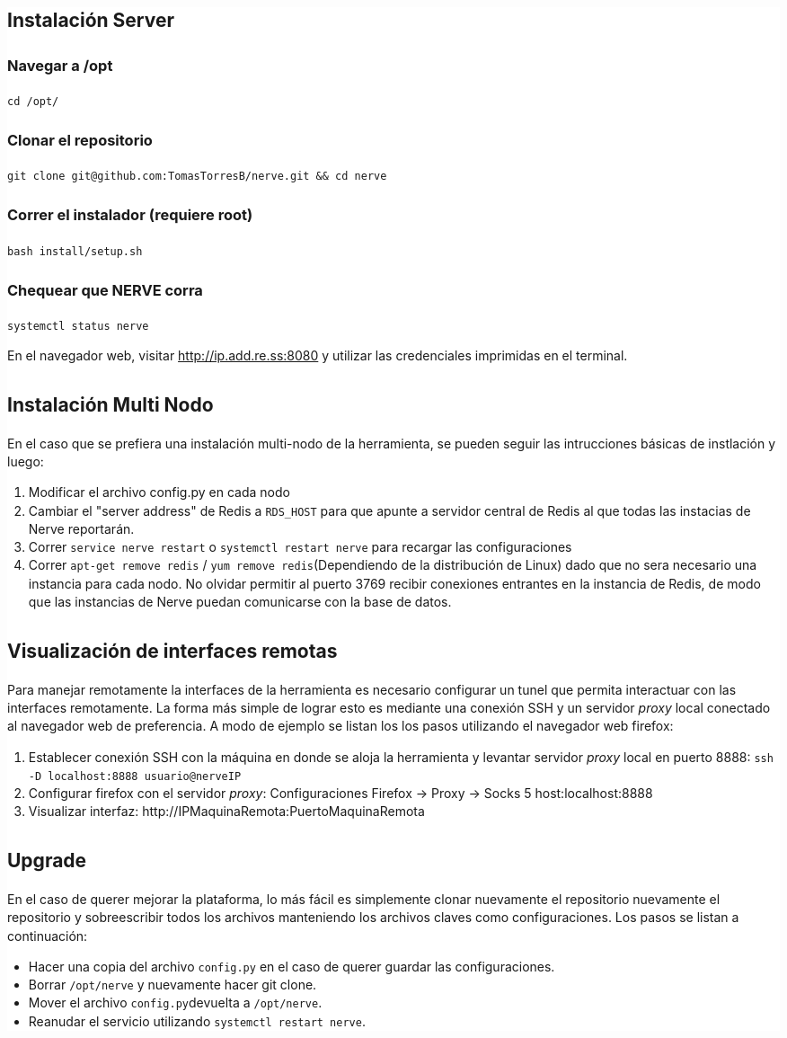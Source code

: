 
## Instalación Server
### Navegar a /opt
`cd /opt/`

### Clonar el repositorio	
`git clone git@github.com:TomasTorresB/nerve.git && cd nerve`

### Correr el instalador (requiere root)
`bash install/setup.sh`

### Chequear que NERVE corra
`systemctl status nerve`

En el navegador web, visitar http://ip.add.re.ss:8080 y utilizar las credenciales imprimidas en el terminal.


## Instalación Multi Nodo
En el caso que se prefiera una instalación multi-nodo de la herramienta, se pueden seguir las intrucciones básicas de instlación y luego:
1. Modificar el archivo config.py en cada nodo
2. Cambiar el "server address" de Redis a `RDS_HOST` para que apunte a servidor central de Redis al que todas las instacias de Nerve reportarán.
3. Correr `service nerve restart` o `systemctl restart nerve` para recargar las configuraciones
4. Correr `apt-get remove redis` / `yum remove redis`(Dependiendo de la distribución de Linux) dado que no sera necesario una instancia para cada nodo.
No olvidar permitir al puerto 3769 recibir conexiones entrantes en la instancia de Redis, de modo que las instancias de Nerve puedan comunicarse con la base de datos.

## Visualización de interfaces remotas
Para manejar remotamente la interfaces de la herramienta es necesario configurar un tunel que permita interactuar con las interfaces remotamente. La forma más simple de lograr esto es mediante una conexión SSH y un servidor *proxy* local conectado al navegador web de preferencia. A modo de ejemplo se listan los los pasos utilizando el navegador web firefox:
1. Establecer conexión SSH con la máquina en donde se aloja la herramienta y levantar servidor *proxy* local en puerto 8888: `ssh -D localhost:8888 usuario@nerveIP`
2. Configurar firefox con el servidor *proxy*:  Configuraciones Firefox -> Proxy -> Socks 5 host:localhost:8888
3. Visualizar interfaz: http://IPMaquinaRemota:PuertoMaquinaRemota


## Upgrade
En el caso de querer mejorar la plataforma, lo más fácil es simplemente clonar nuevamente el repositorio nuevamente el repositorio y sobreescribir todos los archivos manteniendo los archivos claves como configuraciones. Los pasos se listan a continuación:
* Hacer una copia del archivo `config.py` en el caso de querer guardar las configuraciones.
* Borrar  `/opt/nerve` y nuevamente hacer git clone.
* Mover el archivo `config.py`devuelta a `/opt/nerve`.
* Reanudar el servicio utilizando `systemctl restart nerve`.
